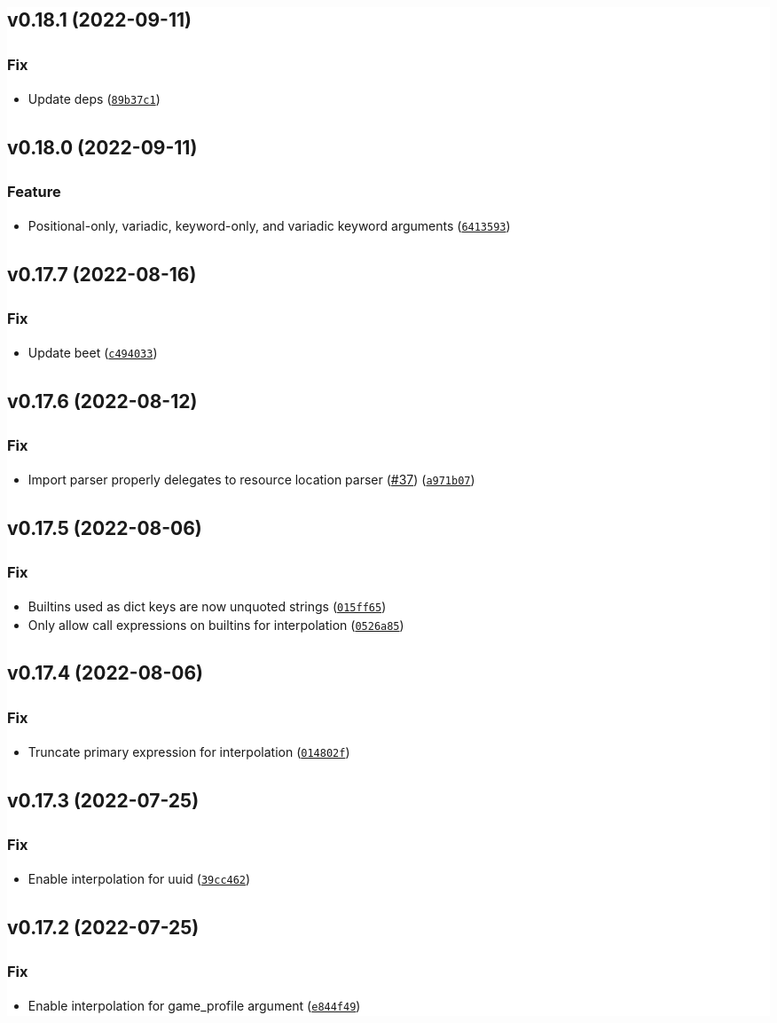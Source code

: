## v0.18.1 (2022-09-11)
### Fix
* Update deps ([`89b37c1`](https://github.com/mcbeet/bolt/commit/89b37c1b1d5cac57b1fdc1f5bef0971c41dd3e1b))

## v0.18.0 (2022-09-11)
### Feature
* Positional-only, variadic, keyword-only, and variadic keyword arguments ([`6413593`](https://github.com/mcbeet/bolt/commit/64135935c8f54dbde20807cba6481202dbf394e6))

## v0.17.7 (2022-08-16)
### Fix
* Update beet ([`c494033`](https://github.com/mcbeet/bolt/commit/c494033639d389fb6a3165ddefa04d8dc3c4a08e))

## v0.17.6 (2022-08-12)
### Fix
* Import parser properly delegates to resource location parser ([#37](https://github.com/mcbeet/bolt/issues/37)) ([`a971b07`](https://github.com/mcbeet/bolt/commit/a971b07e15d7382216f90c51233e3e7762a05b47))

## v0.17.5 (2022-08-06)
### Fix
* Builtins used as dict keys are now unquoted strings ([`015ff65`](https://github.com/mcbeet/bolt/commit/015ff657229b02d5930b0a5756e95d515e8df70e))
* Only allow call expressions on builtins for interpolation ([`0526a85`](https://github.com/mcbeet/bolt/commit/0526a85af232e05255e24e07a43ee720a1bb87f4))

## v0.17.4 (2022-08-06)
### Fix
* Truncate primary expression for interpolation ([`014802f`](https://github.com/mcbeet/bolt/commit/014802fcf98314b270868503a8f4bca1a3429d31))

## v0.17.3 (2022-07-25)
### Fix
* Enable interpolation for uuid ([`39cc462`](https://github.com/mcbeet/bolt/commit/39cc4624f555874808c629000c260c2feefbb5b4))

## v0.17.2 (2022-07-25)
### Fix
* Enable interpolation for game_profile argument ([`e844f49`](https://github.com/mcbeet/bolt/commit/e844f49906fa693edf9fe509427211b2b01ad39d))
